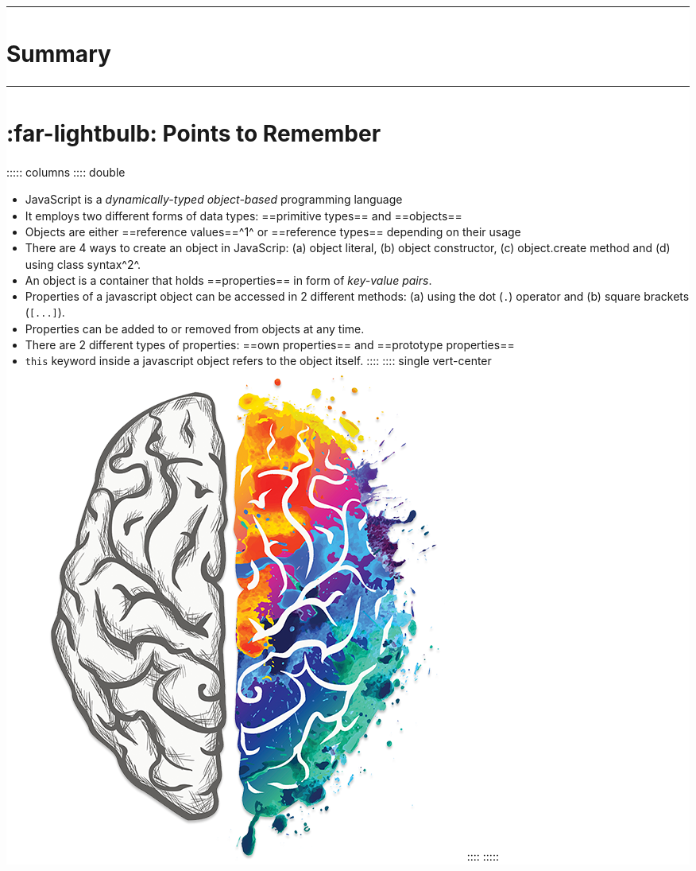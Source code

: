 




---

# Summary


---
# :far-lightbulb: Points to Remember

::::: columns
:::: double
- JavaScript is a _dynamically-typed object-based_ programming language
- It employs two different forms of data types: ==primitive types== and ==objects==
- Objects are either ==reference values==^1^ or ==reference types== depending on their usage
- There are 4 ways to create an object in JavaScrip: (a) object literal, (b) object constructor, (c) object.create method and (d) using class syntax^2^.
- An object is a container that holds ==properties== in form of _key-value pairs_.
- Properties of a javascript object can be accessed in 2 different methods: 
  (a) using the dot (`.`) operator and (b) square brackets (`[...]`).
- Properties can be added to or removed from objects at any time.
- There are 2 different types of properties: ==own properties== and ==prototype properties==
- `this` keyword inside a javascript object refers to the object itself.
::::
:::: single vert-center
![](figures/brain3.png)
::::
:::::
